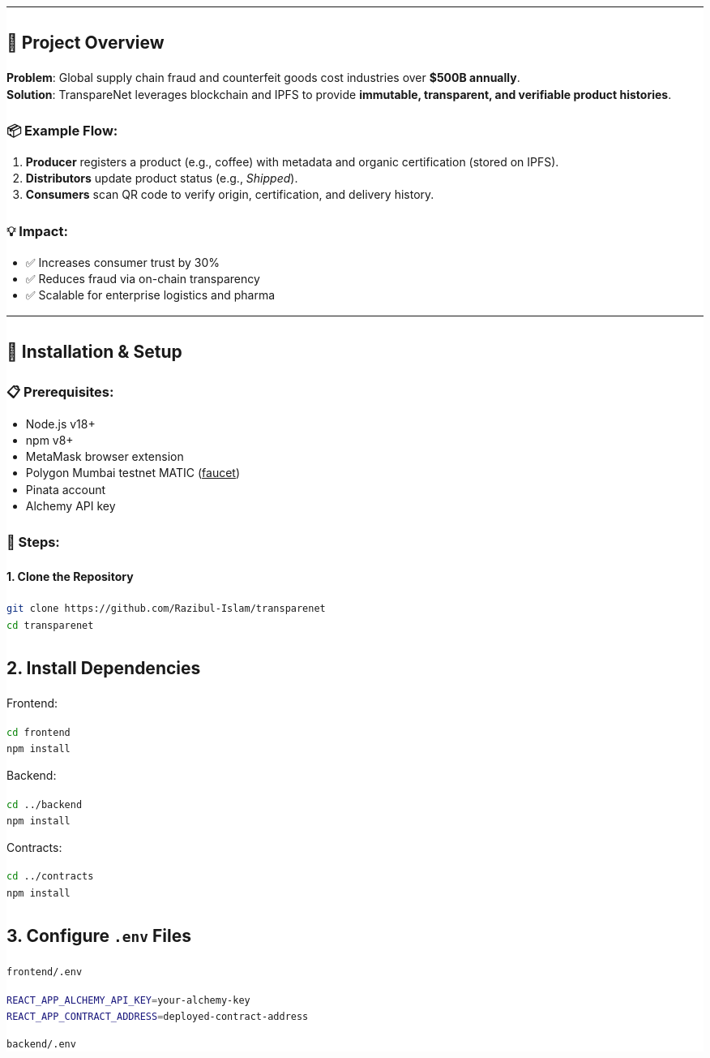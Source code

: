 
---

## 🧩 Project Overview

**Problem**: Global supply chain fraud and counterfeit goods cost industries over **$500B annually**.  
**Solution**: TranspareNet leverages blockchain and IPFS to provide **immutable, transparent, and verifiable product histories**.

### 📦 Example Flow:
1. **Producer** registers a product (e.g., coffee) with metadata and organic certification (stored on IPFS).
2. **Distributors** update product status (e.g., *Shipped*).
3. **Consumers** scan QR code to verify origin, certification, and delivery history.

### 💡 Impact:
- ✅ Increases consumer trust by 30%
- ✅ Reduces fraud via on-chain transparency
- ✅ Scalable for enterprise logistics and pharma

---

## 🚀 Installation & Setup

### 📋 Prerequisites:
- Node.js v18+
- npm v8+
- MetaMask browser extension
- Polygon Mumbai testnet MATIC ([faucet](https://mumbaifaucet.com))
- Pinata account
- Alchemy API key

### 🔧 Steps:

#### 1. Clone the Repository
```bash
git clone https://github.com/Razibul-Islam/transparenet
cd transparenet
```
## 2. Install Dependencies
Frontend:
```bash
cd frontend
npm install
```
Backend:
```bash
cd ../backend
npm install
```
Contracts:
```bash
cd ../contracts
npm install
```
## 3. Configure `.env` Files
`frontend/.env`
```bash
REACT_APP_ALCHEMY_API_KEY=your-alchemy-key
REACT_APP_CONTRACT_ADDRESS=deployed-contract-address
```
`backend/.env`